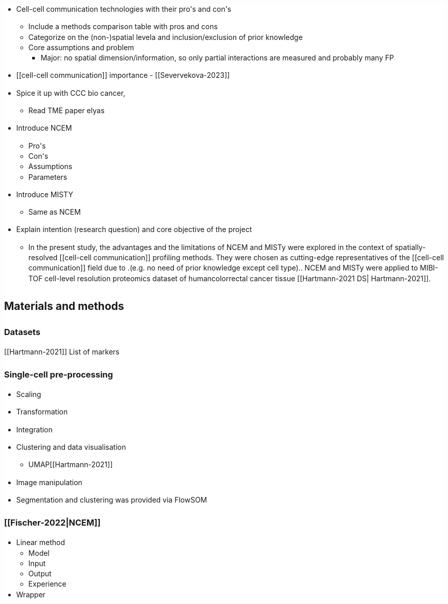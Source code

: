 - Cell-cell communication technologies with their pro's and con's
	- Include a methods comparison table with pros and cons
	- Categorize on the (non-)spatial levela and inclusion/exclusion of prior knowledge
	- Core assumptions and problem
		- Major: no spatial dimension/information, so only partial interactions are measured and probably many FP
- [[cell-cell communication]] importance
		- [[Severvekova-2023]]

- Spice it up with CCC bio cancer, 
	- Read TME paper elyas

- Introduce NCEM
	- Pro's
	- Con's
	- Assumptions
	- Parameters

- Introduce MISTY
	- Same as NCEM

- Explain intention (research question) and core objective of the project
	- In the present study, the advantages and the limitations of NCEM and MISTy were explored in the context of spatially-resolved [[cell-cell communication]] profiling methods. They were chosen as cutting-edge representatives of the [[cell-cell communication]] field due to .(e.g. no need of prior knowledge except cell type).. NCEM and MISTy were applied to MIBI-TOF cell-level resolution proteomics dataset of humancolorrectal cancer tissue [[Hartmann-2021 DS| Hartmann-2021]]. 


## Materials and methods

### Datasets
[[Hartmann-2021]]
List of markers

### Single-cell pre-processing
- Scaling
- Transformation
- Integration
- Clustering and data visualisation
	- UMAP[[Hartmann-2021]]
- Image manipulation

- Segmentation and clustering was provided via FlowSOM
### [[Fischer-2022|NCEM]]
- Linear method
	- Model
	- Input
	- Output
	- Experience
- Wrapper
